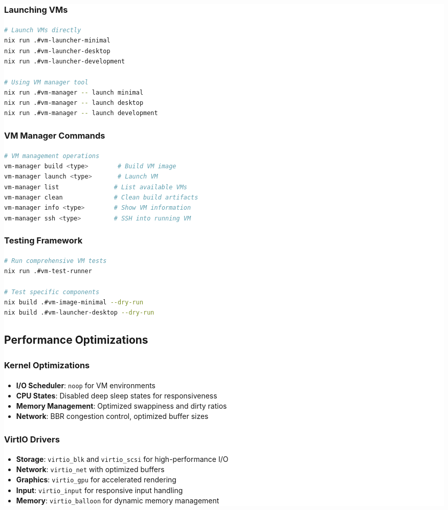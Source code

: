 ### Launching VMs

```bash
# Launch VMs directly
nix run .#vm-launcher-minimal
nix run .#vm-launcher-desktop
nix run .#vm-launcher-development

# Using VM manager tool
nix run .#vm-manager -- launch minimal
nix run .#vm-manager -- launch desktop
nix run .#vm-manager -- launch development
```

### VM Manager Commands

```bash
# VM management operations
vm-manager build <type>        # Build VM image
vm-manager launch <type>       # Launch VM
vm-manager list               # List available VMs
vm-manager clean              # Clean build artifacts
vm-manager info <type>        # Show VM information
vm-manager ssh <type>         # SSH into running VM
```

### Testing Framework

```bash
# Run comprehensive VM tests
nix run .#vm-test-runner

# Test specific components
nix build .#vm-image-minimal --dry-run
nix build .#vm-launcher-desktop --dry-run
```

## Performance Optimizations

### Kernel Optimizations

- **I/O Scheduler**: `noop` for VM environments
- **CPU States**: Disabled deep sleep states for responsiveness
- **Memory Management**: Optimized swappiness and dirty ratios
- **Network**: BBR congestion control, optimized buffer sizes

### VirtIO Drivers

- **Storage**: `virtio_blk` and `virtio_scsi` for high-performance I/O
- **Network**: `virtio_net` with optimized buffers
- **Graphics**: `virtio_gpu` for accelerated rendering
- **Input**: `virtio_input` for responsive input handling
- **Memory**: `virtio_balloon` for dynamic memory management
